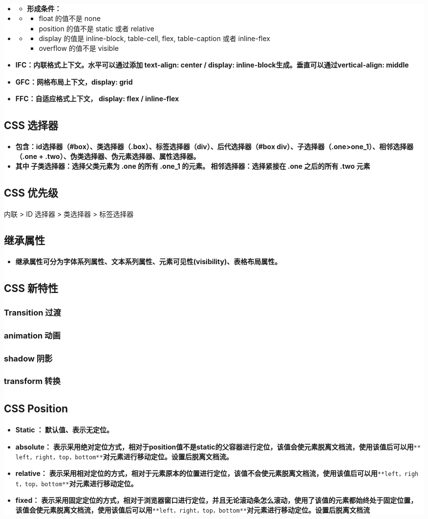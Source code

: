 - - **形成条件：**

- - - float 的值不是 none
    - position 的值不是 static 或者 relative

- - - display 的值是 inline-block, table-cell, flex, table-caption 或者 inline-flex
    - overflow 的值不是 visible

- **IFC：内联格式上下文。水平可以通过添加 text-align: center / display: inline-block生成。垂直可以通过vertical-align: middle**
- **GFC：网格布局上下文，display: grid**

- **FFC：自适应格式上下文， display: flex / inline-flex**

## CSS 选择器

- **包含：id选择器（#box）、类选择器（.box）、标签选择器（div）、后代选择器（#box div）、子选择器（.one>one_1）、相邻选择器（.one + .two）、伪类选择器、伪元素选择器、属性选择器。**
- **其中 子类选择器：选择父类元素为 .one 的所有 .one_1 的元素。  相邻选择器：选择紧接在 .one 之后的所有 .two 元素**



## CSS 优先级



内联 > ID 选择器 > 类选择器 > 标签选择器



## 继承属性

- **继承属性可分为字体系列属性、文本系列属性、元素可见性(visibility)、表格布局属性。**



## CSS 新特性

### Transition 过渡

### animation 动画

### shadow 阴影

### transform 转换



## CSS Position

- **Static ： 默认值、表示无定位。**
- **absolute：** **表示采用绝对定位方式，相对于position值不是static的父容器进行定位，该值会使元素脱离文档流，使用该值后可以用**`**left，right，top，bottom**`**对元素进行移动定位。设置后脱离文档流。**

- **relative：** **表示采用相对定位的方式，相对于元素原本的位置进行定位，该值****不会****使元素脱离文档流，使用该值后可以用**`**left，right，top，bottom**`**对元素进行移动定位。**
- **fixed：** **表示采用固定定位的方式，相对于浏览器窗口进行定位，并且无论滚动条怎么滚动，使用了该值的元素都始终处于固定位置，该值会使元素脱离文档流，使用该值后可以用**`**left，right，top，bottom**`**对元素进行移动定位。设置后脱离文档流**
